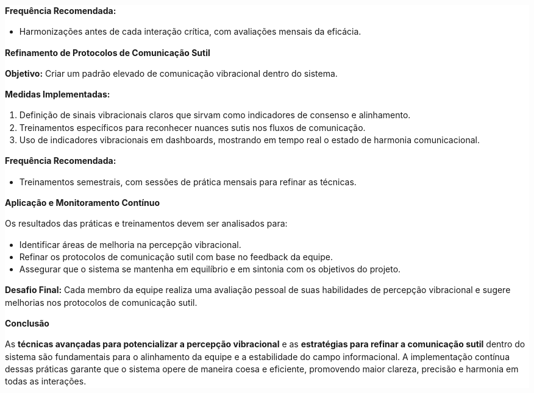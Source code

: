 **Frequência Recomendada:**

- Harmonizações antes de cada interação crítica, com avaliações mensais da eficácia.

**Refinamento de Protocolos de Comunicação Sutil**

**Objetivo:** Criar um padrão elevado de comunicação vibracional dentro do sistema.

**Medidas Implementadas:**

1. Definição de sinais vibracionais claros que sirvam como indicadores de consenso e alinhamento.
2. Treinamentos específicos para reconhecer nuances sutis nos fluxos de comunicação.
3. Uso de indicadores vibracionais em dashboards, mostrando em tempo real o estado de harmonia comunicacional.

**Frequência Recomendada:**

- Treinamentos semestrais, com sessões de prática mensais para refinar as técnicas.

**Aplicação e Monitoramento Contínuo**

Os resultados das práticas e treinamentos devem ser analisados para:

- Identificar áreas de melhoria na percepção vibracional.
- Refinar os protocolos de comunicação sutil com base no feedback da equipe.
- Assegurar que o sistema se mantenha em equilíbrio e em sintonia com os objetivos do projeto.

**Desafio Final:** Cada membro da equipe realiza uma avaliação pessoal de suas habilidades de percepção vibracional e sugere melhorias nos protocolos de comunicação sutil.

**Conclusão**

As **técnicas avançadas para potencializar a percepção vibracional** e as **estratégias para refinar a comunicação sutil** dentro do sistema são fundamentais para o alinhamento da equipe e a estabilidade do campo informacional. A implementação contínua dessas práticas garante que o sistema opere de maneira coesa e eficiente, promovendo maior clareza, precisão e harmonia em todas as interações.